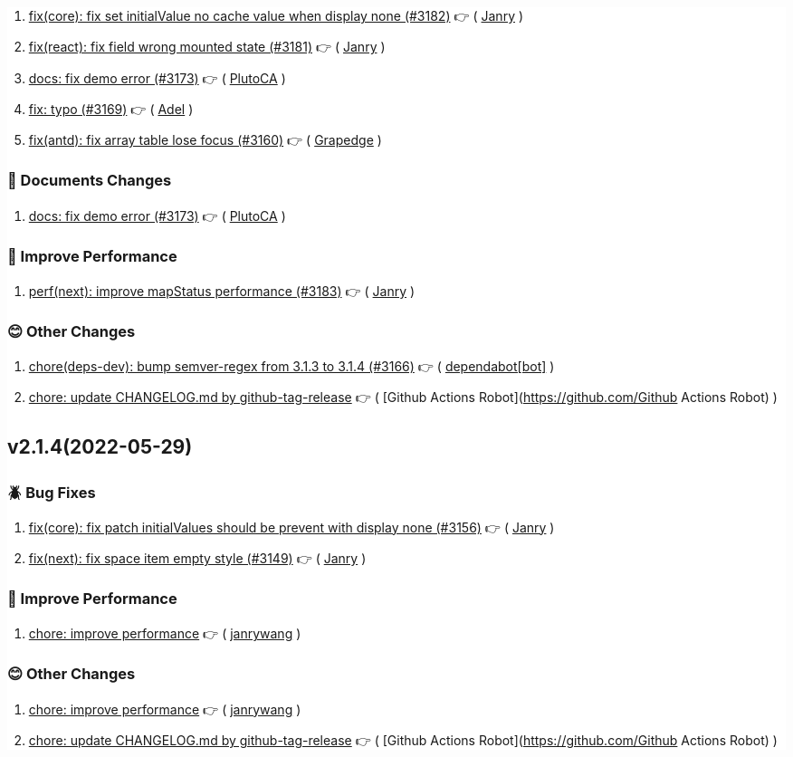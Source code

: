 1. [fix(core): fix set initialValue no cache value when display none (#3182)](https://github.com/alibaba/designable/commit/66ffeb6c) :point_right: ( [Janry](https://github.com/Janry) )

1. [fix(react): fix field wrong mounted state (#3181)](https://github.com/alibaba/designable/commit/d705f56d) :point_right: ( [Janry](https://github.com/Janry) )

1. [docs: fix demo error (#3173)](https://github.com/alibaba/designable/commit/91e44698) :point_right: ( [PlutoCA](https://github.com/PlutoCA) )

1. [fix: typo (#3169)](https://github.com/alibaba/designable/commit/0cb920d2) :point_right: ( [Adel](https://github.com/Adel) )

1. [fix(antd): fix array table lose focus (#3160)](https://github.com/alibaba/designable/commit/8ee5ba51) :point_right: ( [Grapedge](https://github.com/Grapedge) )

### :memo: Documents Changes

1. [docs: fix demo error (#3173)](https://github.com/alibaba/designable/commit/91e44698) :point_right: ( [PlutoCA](https://github.com/PlutoCA) )

### :rocket: Improve Performance

1. [perf(next): improve mapStatus performance (#3183)](https://github.com/alibaba/designable/commit/46bdd468) :point_right: ( [Janry](https://github.com/Janry) )

### :blush: Other Changes

1. [chore(deps-dev): bump semver-regex from 3.1.3 to 3.1.4 (#3166)](https://github.com/alibaba/designable/commit/ca97cae3) :point_right: ( [dependabot[bot]](https://github.com/dependabot[bot]) )

1. [chore: update CHANGELOG.md by github-tag-release](https://github.com/alibaba/designable/commit/dad0816f) :point_right: ( [Github Actions Robot](https://github.com/Github Actions Robot) )

## v2.1.4(2022-05-29)

### :beetle: Bug Fixes

1. [fix(core): fix patch initialValues should be prevent with display none (#3156)](https://github.com/alibaba/designable/commit/a21182db) :point_right: ( [Janry](https://github.com/Janry) )

1. [fix(next): fix space item empty style (#3149)](https://github.com/alibaba/designable/commit/18700a90) :point_right: ( [Janry](https://github.com/Janry) )

### :rocket: Improve Performance

1. [chore: improve performance](https://github.com/alibaba/designable/commit/9164a280) :point_right: ( [janrywang](https://github.com/janrywang) )

### :blush: Other Changes

1. [chore: improve performance](https://github.com/alibaba/designable/commit/9164a280) :point_right: ( [janrywang](https://github.com/janrywang) )

1. [chore: update CHANGELOG.md by github-tag-release](https://github.com/alibaba/designable/commit/2b8e7053) :point_right: ( [Github Actions Robot](https://github.com/Github Actions Robot) )
